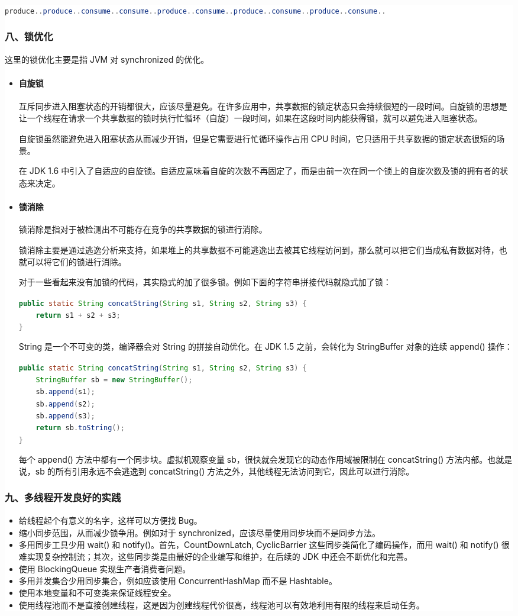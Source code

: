   ```java
  produce..produce..consume..consume..produce..consume..produce..consume..produce..consume..
  ```

### 八、锁优化

这里的锁优化主要是指 JVM 对 synchronized 的优化。

- #### 自旋锁

  互斥同步进入阻塞状态的开销都很大，应该尽量避免。在许多应用中，共享数据的锁定状态只会持续很短的一段时间。自旋锁的思想是让一个线程在请求一个共享数据的锁时执行忙循环（自旋）一段时间，如果在这段时间内能获得锁，就可以避免进入阻塞状态。

  自旋锁虽然能避免进入阻塞状态从而减少开销，但是它需要进行忙循环操作占用 CPU 时间，它只适用于共享数据的锁定状态很短的场景。

  在 JDK 1.6 中引入了自适应的自旋锁。自适应意味着自旋的次数不再固定了，而是由前一次在同一个锁上的自旋次数及锁的拥有者的状态来决定。

- #### 锁消除

  锁消除是指对于被检测出不可能存在竞争的共享数据的锁进行消除。

  锁消除主要是通过逃逸分析来支持，如果堆上的共享数据不可能逃逸出去被其它线程访问到，那么就可以把它们当成私有数据对待，也就可以将它们的锁进行消除。

  对于一些看起来没有加锁的代码，其实隐式的加了很多锁。例如下面的字符串拼接代码就隐式加了锁：

  ```java
  public static String concatString(String s1, String s2, String s3) {
      return s1 + s2 + s3;
  }
  ```

  String 是一个不可变的类，编译器会对 String 的拼接自动优化。在 JDK 1.5 之前，会转化为 StringBuffer 对象的连续 append() 操作：

  ```java
  public static String concatString(String s1, String s2, String s3) {
      StringBuffer sb = new StringBuffer();
      sb.append(s1);
      sb.append(s2);
      sb.append(s3);
      return sb.toString();
  }
  ```

  每个 append() 方法中都有一个同步块。虚拟机观察变量 sb，很快就会发现它的动态作用域被限制在 concatString() 方法内部。也就是说，sb 的所有引用永远不会逃逸到 concatString() 方法之外，其他线程无法访问到它，因此可以进行消除。

### 九、多线程开发良好的实践

- 给线程起个有意义的名字，这样可以方便找 Bug。
- 缩小同步范围，从而减少锁争用。例如对于 synchronized，应该尽量使用同步块而不是同步方法。
- 多用同步工具少用 wait() 和 notify()。首先，CountDownLatch, CyclicBarrier 这些同步类简化了编码操作，而用 wait() 和 notify() 很难实现复杂控制流；其次，这些同步类是由最好的企业编写和维护，在后续的 JDK 中还会不断优化和完善。
- 使用 BlockingQueue 实现生产者消费者问题。
- 多用并发集合少用同步集合，例如应该使用 ConcurrentHashMap 而不是 Hashtable。
- 使用本地变量和不可变类来保证线程安全。
- 使用线程池而不是直接创建线程，这是因为创建线程代价很高，线程池可以有效地利用有限的线程来启动任务。





